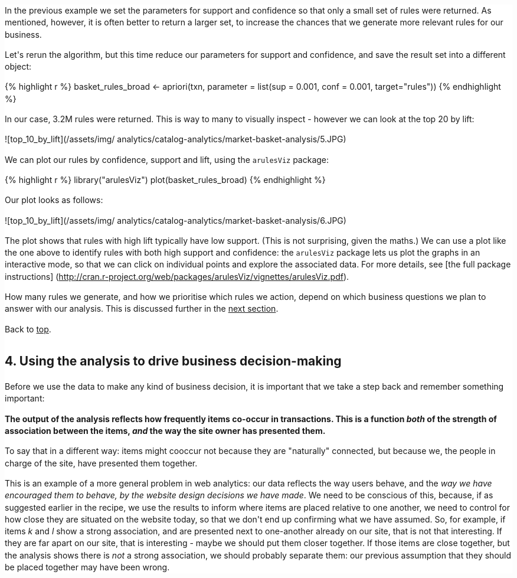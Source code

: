 In the previous example we set the parameters for support and confidence so that only a small set of rules were returned. As mentioned, however, it is often better to return a larger set, to increase the chances that we generate more relevant rules for our business.

Let's rerun the algorithm, but this time reduce our parameters for support and confidence, and save the result set into a different object:

{% highlight r %}
basket_rules_broad <- apriori(txn, parameter = list(sup = 0.001, conf = 0.001, target="rules"))
{% endhighlight %}

In our case, 3.2M rules were returned. This is way to many to visually inspect - however we can look at the top 20 by lift:

![top_10_by_lift](/assets/img/
analytics/catalog-analytics/market-basket-analysis/5.JPG)

We can plot our rules by confidence, support and lift, using the `arulesViz` package:

{% highlight r %}
library("arulesViz")
plot(basket_rules_broad)
{% endhighlight %}

Our plot looks as follows:

![top_10_by_lift](/assets/img/
analytics/catalog-analytics/market-basket-analysis/6.JPG)

The plot shows that rules with high lift typically have low support. (This is not surprising, given the maths.) We can use a plot like the one above to identify rules with both high support and confidence: the `arulesViz` package lets us plot the graphs in an interactive mode, so that we can click on individual points and explore the associated data. For more details, see [the full package instructions] (http://cran.r-project.org/web/packages/arulesViz/vignettes/arulesViz.pdf).

How many rules we generate, and how we prioritise which rules we action, depend on which business questions we plan to answer with our analysis. This is discussed further in the [next section](#business).

Back to [top](#top).

<div class="html">
<a name="business"><h2>4. Using the analysis to drive business decision-making</h2></a>
</div>

Before we use the data to make any kind of business decision, it is important that we take a step back and remember something important:

**The output of the analysis reflects how frequently items co-occur in transactions. This is a function *both* of the strength of association between the items, *and* the way the site owner has presented them.**

To say that in a different way: items might cooccur not because they are "naturally" connected, but because we, the people in charge of the site, have presented them together.

This is an example of a more general problem in web analytics: our data reflects the way users behave, and the *way we have encouraged them to behave, by the website design decisions we have made*. We need to be conscious of this, because, if as suggested earlier in the recipe, we use the results to inform where items are placed relative to one another, we need to control for how close they are situated on the website today, so that we don't end up confirming what we have assumed. So, for example, if items *k* and *l* show a strong association, and are presented next to one-another already on our site, that is not that interesting. If they are far apart on our site, that is interesting - maybe we should put them closer together. If those items are close together, but the analysis shows there is *not* a strong association, we should probably separate them: our previous assumption that they should be placed together may have been wrong.


[affinity-analysis]: http://en.wikipedia.org/wiki/Affinity_analysis
[association-rule-learning]: http://en.wikipedia.org/wiki/Association_rule_learning
[arules-r-package]: http://cran.r-project.org/web/packages/arules/index.html
[apriori]: http://en.wikipedia.org/wiki/Apriori_algorithm
[r-setup-guide]: https://github.com/snowplow/snowplow/wiki/Setting-up-R-to-perform-more-sophisticated-analysis-on-your-Snowplow-data
[r]: http://www.r-project.org/